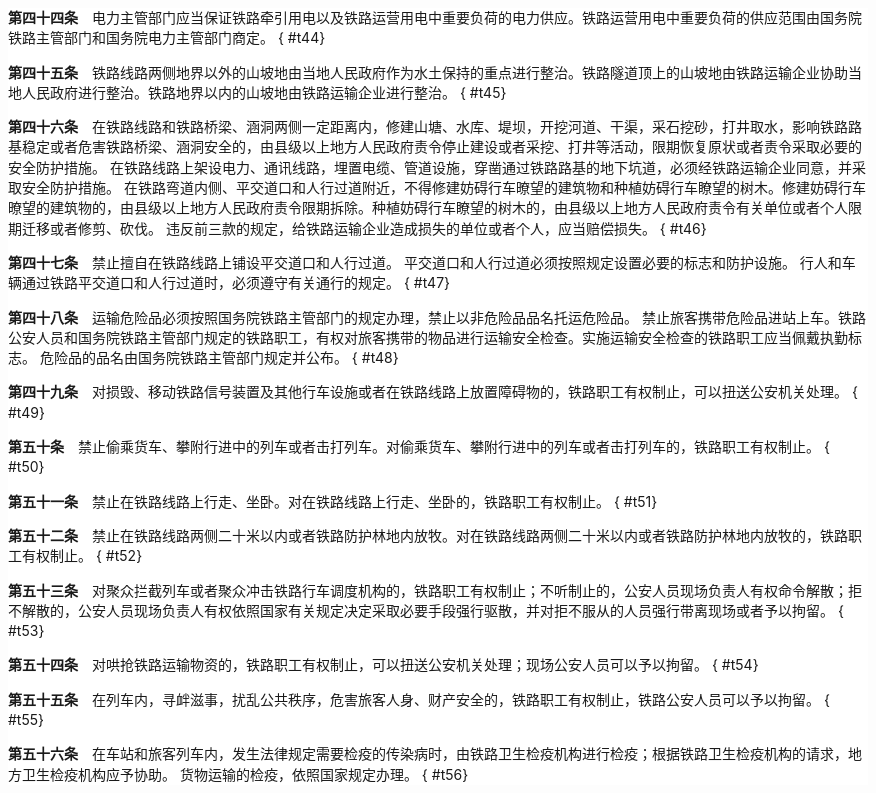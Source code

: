 
**第四十四条**　电力主管部门应当保证铁路牵引用电以及铁路运营用电中重要负荷的电力供应。铁路运营用电中重要负荷的供应范围由国务院铁路主管部门和国务院电力主管部门商定。
{ #t44}


**第四十五条**　铁路线路两侧地界以外的山坡地由当地人民政府作为水土保持的重点进行整治。铁路隧道顶上的山坡地由铁路运输企业协助当地人民政府进行整治。铁路地界以内的山坡地由铁路运输企业进行整治。
{ #t45}


**第四十六条**　在铁路线路和铁路桥梁、涵洞两侧一定距离内，修建山塘、水库、堤坝，开挖河道、干渠，采石挖砂，打井取水，影响铁路路基稳定或者危害铁路桥梁、涵洞安全的，由县级以上地方人民政府责令停止建设或者采挖、打井等活动，限期恢复原状或者责令采取必要的安全防护措施。
在铁路线路上架设电力、通讯线路，埋置电缆、管道设施，穿凿通过铁路路基的地下坑道，必须经铁路运输企业同意，并采取安全防护措施。
在铁路弯道内侧、平交道口和人行过道附近，不得修建妨碍行车暸望的建筑物和种植妨碍行车瞭望的树木。修建妨碍行车暸望的建筑物的，由县级以上地方人民政府责令限期拆除。种植妨碍行车瞭望的树木的，由县级以上地方人民政府责令有关单位或者个人限期迁移或者修剪、砍伐。
违反前三款的规定，给铁路运输企业造成损失的单位或者个人，应当赔偿损失。
{ #t46}


**第四十七条**　禁止擅自在铁路线路上铺设平交道口和人行过道。
平交道口和人行过道必须按照规定设置必要的标志和防护设施。
行人和车辆通过铁路平交道口和人行过道时，必须遵守有关通行的规定。
{ #t47}


**第四十八条**　运输危险品必须按照国务院铁路主管部门的规定办理，禁止以非危险品品名托运危险品。
禁止旅客携带危险品进站上车。铁路公安人员和国务院铁路主管部门规定的铁路职工，有权对旅客携带的物品进行运输安全检查。实施运输安全检查的铁路职工应当佩戴执勤标志。
危险品的品名由国务院铁路主管部门规定并公布。
{ #t48}


**第四十九条**　对损毁、移动铁路信号装置及其他行车设施或者在铁路线路上放置障碍物的，铁路职工有权制止，可以扭送公安机关处理。
{ #t49}


**第五十条**　禁止偷乘货车、攀附行进中的列车或者击打列车。对偷乘货车、攀附行进中的列车或者击打列车的，铁路职工有权制止。
{ #t50}


**第五十一条**　禁止在铁路线路上行走、坐卧。对在铁路线路上行走、坐卧的，铁路职工有权制止。
{ #t51}


**第五十二条**　禁止在铁路线路两侧二十米以内或者铁路防护林地内放牧。对在铁路线路两侧二十米以内或者铁路防护林地内放牧的，铁路职工有权制止。
{ #t52}


**第五十三条**　对聚众拦截列车或者聚众冲击铁路行车调度机构的，铁路职工有权制止；不听制止的，公安人员现场负责人有权命令解散；拒不解散的，公安人员现场负责人有权依照国家有关规定决定采取必要手段强行驱散，并对拒不服从的人员强行带离现场或者予以拘留。
{ #t53}


**第五十四条**　对哄抢铁路运输物资的，铁路职工有权制止，可以扭送公安机关处理；现场公安人员可以予以拘留。
{ #t54}


**第五十五条**　在列车内，寻衅滋事，扰乱公共秩序，危害旅客人身、财产安全的，铁路职工有权制止，铁路公安人员可以予以拘留。
{ #t55}


**第五十六条**　在车站和旅客列车内，发生法律规定需要检疫的传染病时，由铁路卫生检疫机构进行检疫；根据铁路卫生检疫机构的请求，地方卫生检疫机构应予协助。
货物运输的检疫，依照国家规定办理。
{ #t56}
